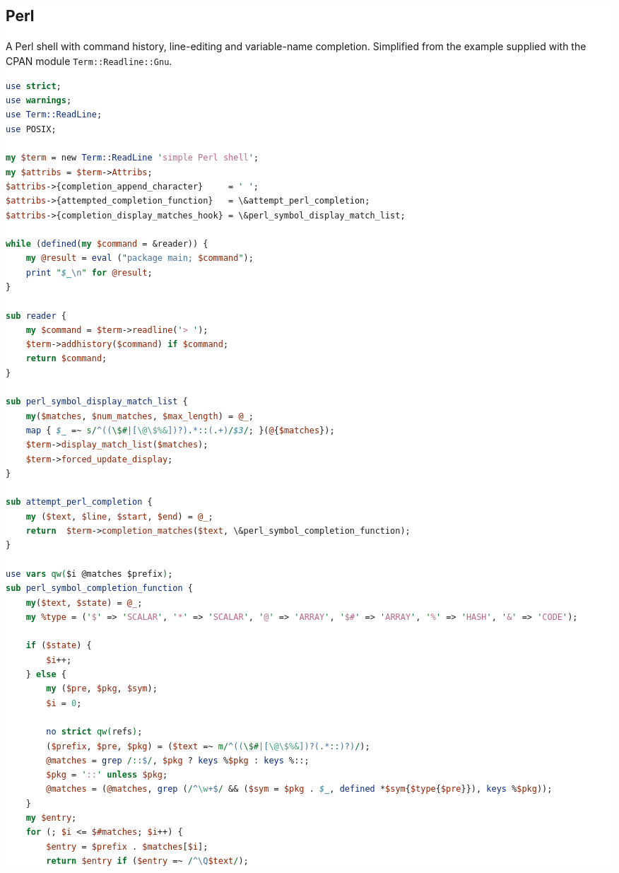 
## Perl

A Perl shell with command history, line-editing and variable-name completion. Simplified from the example supplied with the CPAN module <code>Term::Readline::Gnu</code>.

```perl
use strict;
use warnings;
use Term::ReadLine;
use POSIX;

my $term = new Term::ReadLine 'simple Perl shell';
my $attribs = $term->Attribs;
$attribs->{completion_append_character}     = ' ';
$attribs->{attempted_completion_function}   = \&attempt_perl_completion;
$attribs->{completion_display_matches_hook} = \&perl_symbol_display_match_list;

while (defined(my $command = &reader)) {
    my @result = eval ("package main; $command");
    print "$_\n" for @result;
}

sub reader {
    my $command = $term->readline('> ');
    $term->addhistory($command) if $command;
    return $command;
}

sub perl_symbol_display_match_list {
    my($matches, $num_matches, $max_length) = @_;
    map { $_ =~ s/^((\$#|[\@\$%&])?).*::(.+)/$3/; }(@{$matches});
    $term->display_match_list($matches);
    $term->forced_update_display;
}

sub attempt_perl_completion {
    my ($text, $line, $start, $end) = @_;
    return  $term->completion_matches($text, \&perl_symbol_completion_function);
}

use vars qw($i @matches $prefix);
sub perl_symbol_completion_function {
    my($text, $state) = @_;
    my %type = ('$' => 'SCALAR', '*' => 'SCALAR', '@' => 'ARRAY', '$#' => 'ARRAY', '%' => 'HASH', '&' => 'CODE');

    if ($state) {
        $i++;
    } else {
        my ($pre, $pkg, $sym);
        $i = 0;

        no strict qw(refs);
        ($prefix, $pre, $pkg) = ($text =~ m/^((\$#|[\@\$%&])?(.*::)?)/);
        @matches = grep /::$/, $pkg ? keys %$pkg : keys %::;
        $pkg = '::' unless $pkg;
        @matches = (@matches, grep (/^\w+$/ && ($sym = $pkg . $_, defined *$sym{$type{$pre}}), keys %$pkg));
    }
    my $entry;
    for (; $i <= $#matches; $i++) {
        $entry = $prefix . $matches[$i];
        return $entry if ($entry =~ /^\Q$text/);
```
